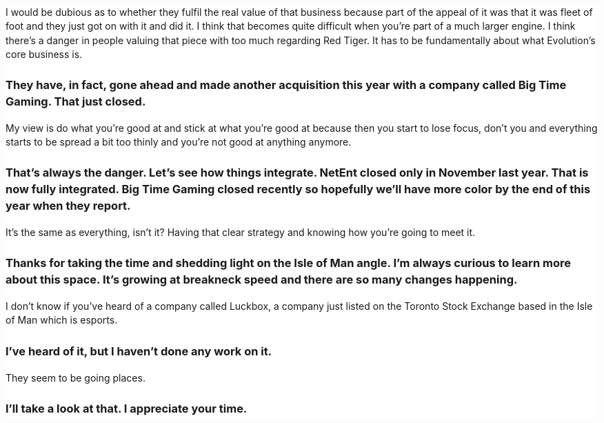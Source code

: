 I would be dubious as to whether they fulfil the real value of that business because part of the appeal of it was that it was fleet of foot and they just got on with it and did it. I think that becomes quite difficult when you’re part of a much larger engine. I think there’s a danger in people valuing that piece with too much regarding Red Tiger. It has to be fundamentally about what Evolution’s core business is.

### They have, in fact, gone ahead and made another acquisition this year with a company called Big Time Gaming. That just closed.

My view is do what you’re good at and stick at what you’re good at because then you start to lose focus, don’t you and everything starts to be spread a bit too thinly and you’re not good at anything anymore.

### That’s always the danger. Let’s see how things integrate. NetEnt closed only in November last year. That is now fully integrated. Big Time Gaming closed recently so hopefully we’ll have more color by the end of this year when they report.

It’s the same as everything, isn’t it? Having that clear strategy and knowing how you’re going to meet it.

### Thanks for taking the time and shedding light on the Isle of Man angle. I’m always curious to learn more about this space. It’s growing at breakneck speed and there are so many changes happening.

I don’t know if you’ve heard of a company called Luckbox, a company just listed on the Toronto Stock Exchange based in the Isle of Man which is esports.

### I’ve heard of it, but I haven’t done any work on it.

They seem to be going places.

### I’ll take a look at that. I appreciate your time.